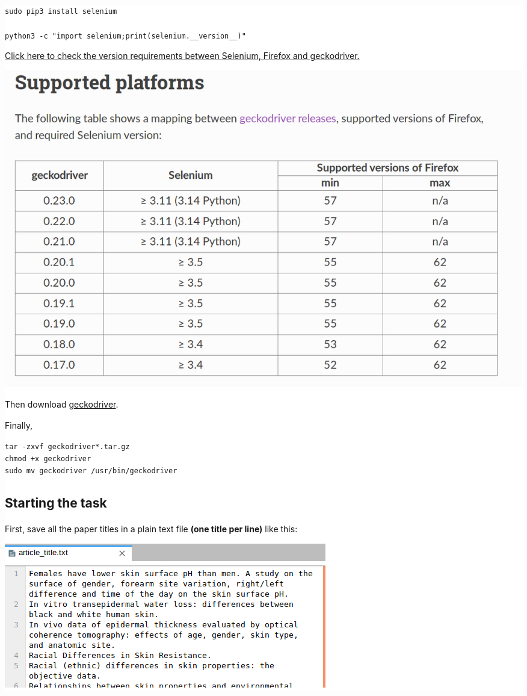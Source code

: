 ```shell
sudo pip3 install selenium

python3 -c "import selenium;print(selenium.__version__)"
```
[Click here to check the version requirements between Selenium, Firefox and geckodriver.](http://firefox-source-docs.mozilla.org/testing/geckodriver/geckodriver/Support.html)  
  
![version](/img/blog/2018122501/version_req.png)
  
Then download [geckodriver](https://github.com/mozilla/geckodriver/releases).  
  
Finally,  
```shell
tar -zxvf geckodriver*.tar.gz
chmod +x geckodriver
sudo mv geckodriver /usr/bin/geckodriver
```

## Starting the task

First, save all the paper titles in a plain text file **(one title per line)** like this:  
  
![title_example](/img/blog/2018122501/title_e.png)
